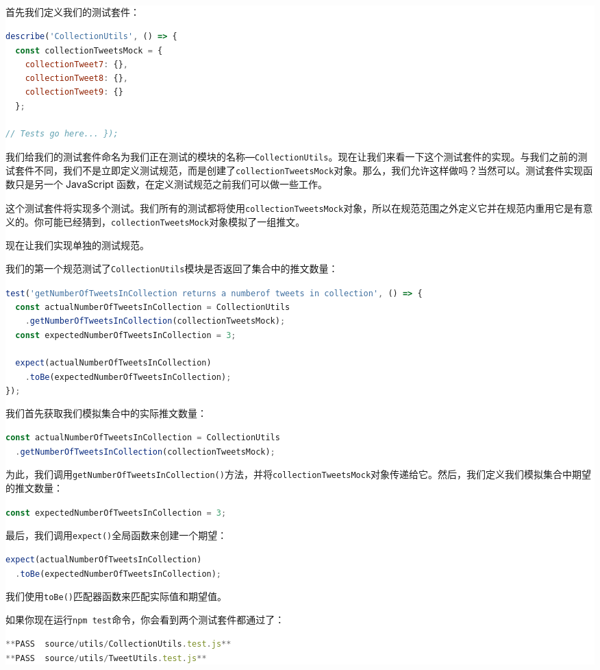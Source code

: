 首先我们定义我们的测试套件：

```jsx
describe('CollectionUtils', () => {
  const collectionTweetsMock = {
    collectionTweet7: {},
    collectionTweet8: {},
    collectionTweet9: {}
  };

// Tests go here... });
```

我们给我们的测试套件命名为我们正在测试的模块的名称—`CollectionUtils`。现在让我们来看一下这个测试套件的实现。与我们之前的测试套件不同，我们不是立即定义测试规范，而是创建了`collectionTweetsMock`对象。那么，我们允许这样做吗？当然可以。测试套件实现函数只是另一个 JavaScript 函数，在定义测试规范之前我们可以做一些工作。

这个测试套件将实现多个测试。我们所有的测试都将使用`collectionTweetsMock`对象，所以在规范范围之外定义它并在规范内重用它是有意义的。你可能已经猜到，`collectionTweetsMock`对象模拟了一组推文。

现在让我们实现单独的测试规范。

我们的第一个规范测试了`CollectionUtils`模块是否返回了集合中的推文数量：

```jsx
test('getNumberOfTweetsInCollection returns a numberof tweets in collection', () => {
  const actualNumberOfTweetsInCollection = CollectionUtils
    .getNumberOfTweetsInCollection(collectionTweetsMock);
  const expectedNumberOfTweetsInCollection = 3;

  expect(actualNumberOfTweetsInCollection)
    .toBe(expectedNumberOfTweetsInCollection);
});
```

我们首先获取我们模拟集合中的实际推文数量：

```jsx
const actualNumberOfTweetsInCollection = CollectionUtils
  .getNumberOfTweetsInCollection(collectionTweetsMock);
```

为此，我们调用`getNumberOfTweetsInCollection()`方法，并将`collectionTweetsMock`对象传递给它。然后，我们定义我们模拟集合中期望的推文数量：

```jsx
const expectedNumberOfTweetsInCollection = 3;
```

最后，我们调用`expect()`全局函数来创建一个期望：

```jsx
expect(actualNumberOfTweetsInCollection)
  .toBe(expectedNumberOfTweetsInCollection);
```

我们使用`toBe()`匹配器函数来匹配实际值和期望值。

如果你现在运行`npm test`命令，你会看到两个测试套件都通过了：

```jsx
**PASS  source/utils/CollectionUtils.test.js**
**PASS  source/utils/TweetUtils.test.js**

```
